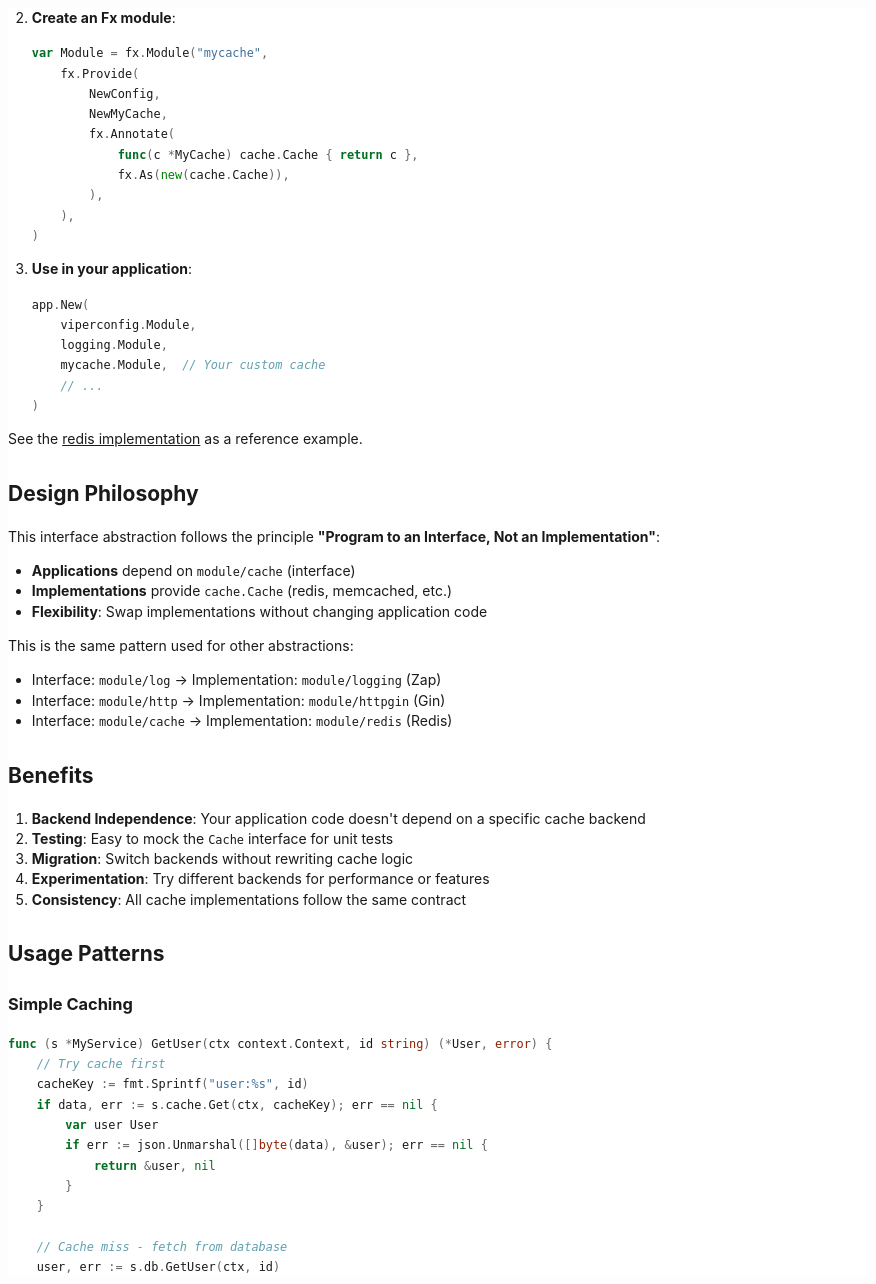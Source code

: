 2. **Create an Fx module**:
   ```go
   var Module = fx.Module("mycache",
       fx.Provide(
           NewConfig,
           NewMyCache,
           fx.Annotate(
               func(c *MyCache) cache.Cache { return c },
               fx.As(new(cache.Cache)),
           ),
       ),
   )
   ```

3. **Use in your application**:
   ```go
   app.New(
       viperconfig.Module,
       logging.Module,
       mycache.Module,  // Your custom cache
       // ...
   )
   ```

See the [redis implementation](../redis/) as a reference example.

## Design Philosophy

This interface abstraction follows the principle **"Program to an Interface, Not an Implementation"**:

- **Applications** depend on `module/cache` (interface)
- **Implementations** provide `cache.Cache` (redis, memcached, etc.)
- **Flexibility**: Swap implementations without changing application code

This is the same pattern used for other abstractions:
- Interface: `module/log` → Implementation: `module/logging` (Zap)
- Interface: `module/http` → Implementation: `module/httpgin` (Gin)
- Interface: `module/cache` → Implementation: `module/redis` (Redis)

## Benefits

1. **Backend Independence**: Your application code doesn't depend on a specific cache backend
2. **Testing**: Easy to mock the `Cache` interface for unit tests
3. **Migration**: Switch backends without rewriting cache logic
4. **Experimentation**: Try different backends for performance or features
5. **Consistency**: All cache implementations follow the same contract

## Usage Patterns

### Simple Caching

```go
func (s *MyService) GetUser(ctx context.Context, id string) (*User, error) {
    // Try cache first
    cacheKey := fmt.Sprintf("user:%s", id)
    if data, err := s.cache.Get(ctx, cacheKey); err == nil {
        var user User
        if err := json.Unmarshal([]byte(data), &user); err == nil {
            return &user, nil
        }
    }
    
    // Cache miss - fetch from database
    user, err := s.db.GetUser(ctx, id)
```